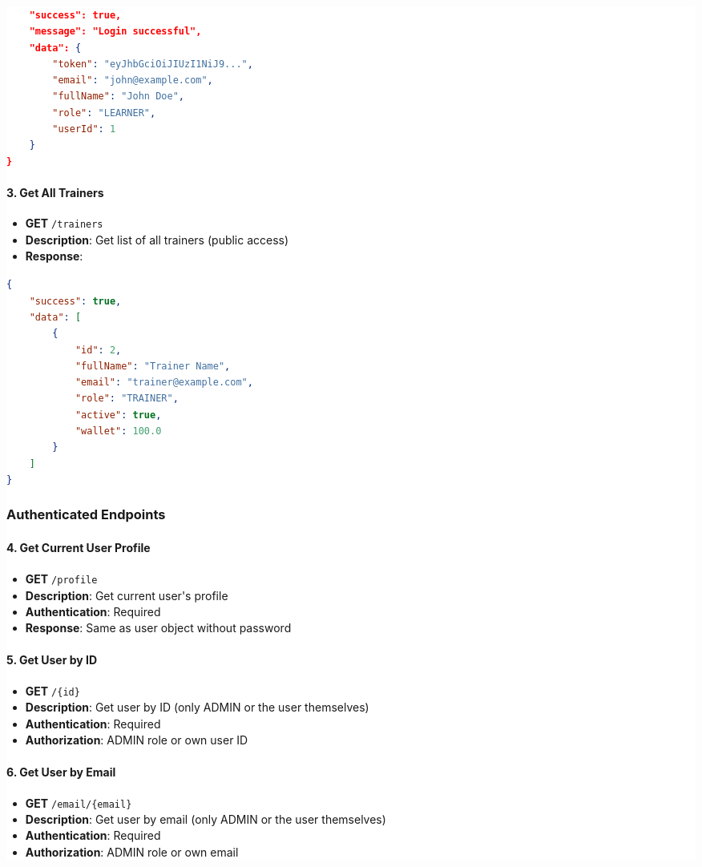 ```json
    "success": true,
    "message": "Login successful",
    "data": {
        "token": "eyJhbGciOiJIUzI1NiJ9...",
        "email": "john@example.com",
        "fullName": "John Doe",
        "role": "LEARNER",
        "userId": 1
    }
}
```

#### 3. Get All Trainers
- **GET** `/trainers`
- **Description**: Get list of all trainers (public access)
- **Response**:
```json
{
    "success": true,
    "data": [
        {
            "id": 2,
            "fullName": "Trainer Name",
            "email": "trainer@example.com",
            "role": "TRAINER",
            "active": true,
            "wallet": 100.0
        }
    ]
}
```

### Authenticated Endpoints

#### 4. Get Current User Profile
- **GET** `/profile`
- **Description**: Get current user's profile
- **Authentication**: Required
- **Response**: Same as user object without password

#### 5. Get User by ID
- **GET** `/{id}`
- **Description**: Get user by ID (only ADMIN or the user themselves)
- **Authentication**: Required
- **Authorization**: ADMIN role or own user ID

#### 6. Get User by Email
- **GET** `/email/{email}`
- **Description**: Get user by email (only ADMIN or the user themselves)
- **Authentication**: Required
- **Authorization**: ADMIN role or own email
